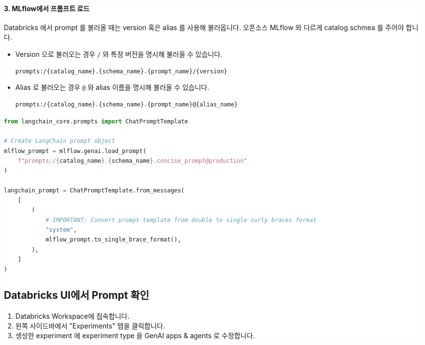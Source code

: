 #### 3. MLflow에서 프롬프트 로드
Databricks 에서 prompt 를 불러올 때는 version 혹은 alias 를 사용해 불러옵니다.
오픈소스 MLflow 와 다르게 catalog.schmea 를 주어야 합니다.

- Version 으로 불러오는 경우 `/` 와 특정 버전을 명시해 불러올 수 있습니다.
    ```
    prompts:/{catalog_name}.{schema_name}.{prompt_name}/{version}
    ```
- Alias 로 불러오는 경우 `@` 와 alias 이름을 명시해 불러올 수 있습니다.
    ```
    prompts:/{catalog_name}.{schema_name}.{prompt_name}@{alias_name}
    ```

```python
from langchain_core.prompts import ChatPromptTemplate

# Create LangChain prompt object
mlflow_prompt = mlflow.genai.load_prompt(
    f"prompts:/{catalog_name}.{schema_name}.concise_prompt@production"
)

langchain_prompt = ChatPromptTemplate.from_messages(
    [
        (
            # IMPORTANT: Convert prompt template from double to single curly braces format
            "system",
            mlflow_prompt.to_single_brace_format(),
        ),
    ]
)
```


## Databricks UI에서 Prompt 확인

1. Databricks Workspace에 접속합니다.
2. 왼쪽 사이드바에서 "Experiments" 탭을 클릭합니다.
3. 생성한 experiment 에 experiment type 을 GenAI apps & agents 로 수정합니다.